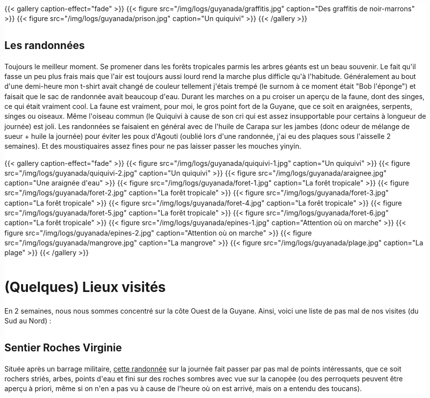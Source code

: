 {{< gallery caption-effect="fade" >}}
  {{< figure src="/img/logs/guyanada/graffitis.jpg" caption="Des graffitis de noir-marrons" >}}
  {{< figure src="/img/logs/guyanada/prison.jpg" caption="Un quiquivi" >}}
{{< /gallery >}}

## Les randonnées

Toujours le meilleur moment. Se promener dans les forêts tropicales parmis les arbres géants est un beau souvenir. Le fait qu'il
fasse un peu plus frais mais que l'air est toujours aussi lourd rend la marche plus difficle qu'à l'habitude. Généralement au bout d'une
demi-heure mon t-shirt avait changé de couleur tellement j'étais trempé (le surnom à ce moment était "Bob l'éponge") et faisait que le sac
de randonnée avait beaucoup d'eau.
Durant les marches on a pu croiser un aperçu de la faune, dont des singes, ce qui était vraiment cool. La faune est vraiment, pour moi,
le gros point fort de la Guyane, que ce soit en araignées, serpents, singes ou oiseaux. Même l'oiseau commun (le Quiquivi à cause de son cri
qui est assez insupportable pour certains à longueur de journée) est joli.
Les randonnées se faisaient en général avec de l'huile de Carapa sur les jambes (donc odeur de mélange de sueur + huile la journée) pour éviter
les poux d'Agouti (oublié lors d'une randonnée, j'ai eu des plaques sous l'aisselle 2 semaines). Et des moustiquaires assez fines pour ne
pas laisser passer les mouches yinyin.

{{< gallery caption-effect="fade" >}}
  {{< figure src="/img/logs/guyanada/quiquivi-1.jpg" caption="Un quiquivi" >}}
  {{< figure src="/img/logs/guyanada/quiquivi-2.jpg" caption="Un quiquivi" >}}
  {{< figure src="/img/logs/guyanada/araignee.jpg" caption="Une araignée d'eau" >}}
  {{< figure src="/img/logs/guyanada/foret-1.jpg" caption="La forêt tropicale" >}}
  {{< figure src="/img/logs/guyanada/foret-2.jpg" caption="La forêt tropicale" >}}
  {{< figure src="/img/logs/guyanada/foret-3.jpg" caption="La forêt tropicale" >}}
  {{< figure src="/img/logs/guyanada/foret-4.jpg" caption="La forêt tropicale" >}}
  {{< figure src="/img/logs/guyanada/foret-5.jpg" caption="La forêt tropicale" >}}
  {{< figure src="/img/logs/guyanada/foret-6.jpg" caption="La forêt tropicale" >}}
  {{< figure src="/img/logs/guyanada/epines-1.jpg" caption="Attention où on marche" >}}
  {{< figure src="/img/logs/guyanada/epines-2.jpg" caption="Attention où on marche" >}}
  {{< figure src="/img/logs/guyanada/mangrove.jpg" caption="La mangrove" >}}
  {{< figure src="/img/logs/guyanada/plage.jpg" caption="La plage" >}}
{{< /gallery >}}

# (Quelques) Lieux visités

En 2 semaines, nous nous sommes concentré sur la côte Ouest de la Guyane. Ainsi, voici une liste de pas mal de nos visites (du Sud au Nord) :

## Sentier Roches Virginie

Située après un barrage militaire, [cette randonnée](https://www.onf.fr/vivre-la-foret/activites-et-loisirs-en-foret/+/1239::sentier-de-la-savane-roche-virginie-la-decouverte-dun-inselberg.html) sur la journée fait passer par pas mal de points intéressants, que ce soit rochers striés, arbes, points d'eau et fini sur des
roches sombres avec vue sur la canopée (ou des perroquets peuvent être aperçu à priori, même si on n'en a pas vu à cause de l'heure
où on est arrivé, mais on a entendu des toucans).

